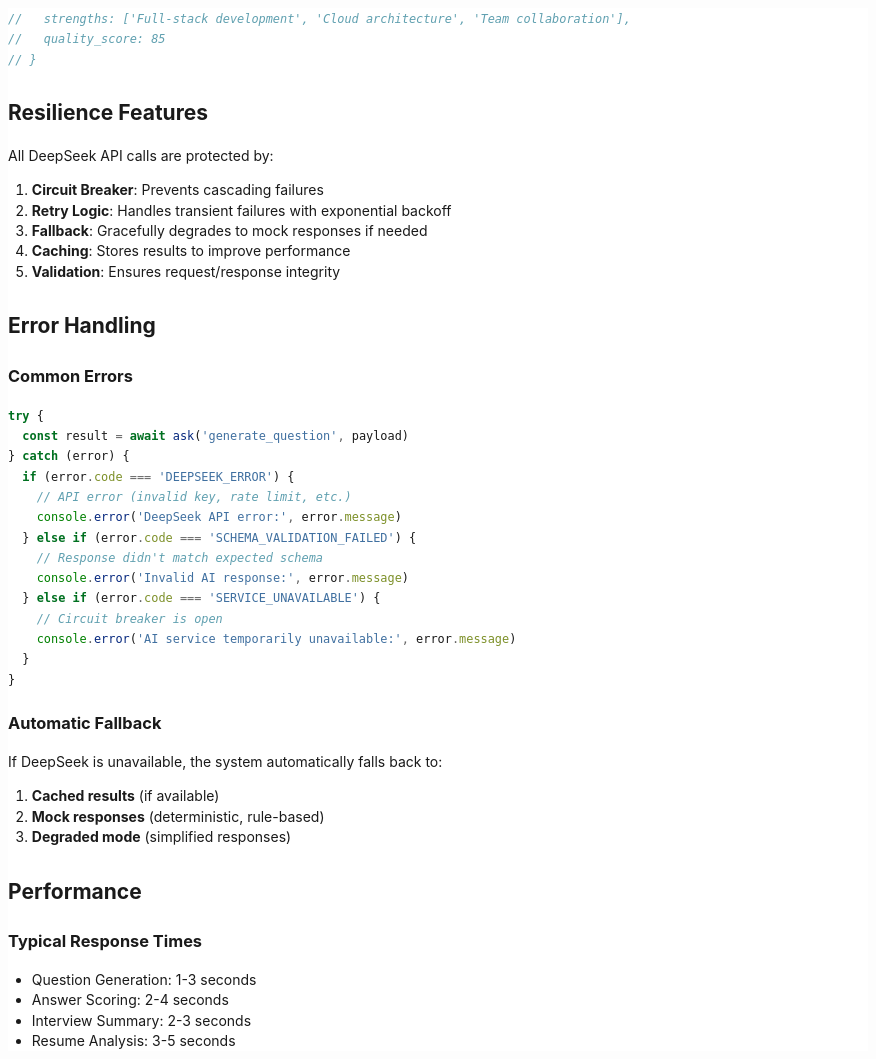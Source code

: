 ```typescript
//   strengths: ['Full-stack development', 'Cloud architecture', 'Team collaboration'],
//   quality_score: 85
// }
```

## Resilience Features

All DeepSeek API calls are protected by:

1. **Circuit Breaker**: Prevents cascading failures
2. **Retry Logic**: Handles transient failures with exponential backoff
3. **Fallback**: Gracefully degrades to mock responses if needed
4. **Caching**: Stores results to improve performance
5. **Validation**: Ensures request/response integrity

## Error Handling

### Common Errors

```typescript
try {
  const result = await ask('generate_question', payload)
} catch (error) {
  if (error.code === 'DEEPSEEK_ERROR') {
    // API error (invalid key, rate limit, etc.)
    console.error('DeepSeek API error:', error.message)
  } else if (error.code === 'SCHEMA_VALIDATION_FAILED') {
    // Response didn't match expected schema
    console.error('Invalid AI response:', error.message)
  } else if (error.code === 'SERVICE_UNAVAILABLE') {
    // Circuit breaker is open
    console.error('AI service temporarily unavailable:', error.message)
  }
}
```

### Automatic Fallback

If DeepSeek is unavailable, the system automatically falls back to:
1. **Cached results** (if available)
2. **Mock responses** (deterministic, rule-based)
3. **Degraded mode** (simplified responses)

## Performance

### Typical Response Times

- Question Generation: 1-3 seconds
- Answer Scoring: 2-4 seconds
- Interview Summary: 2-3 seconds
- Resume Analysis: 3-5 seconds
